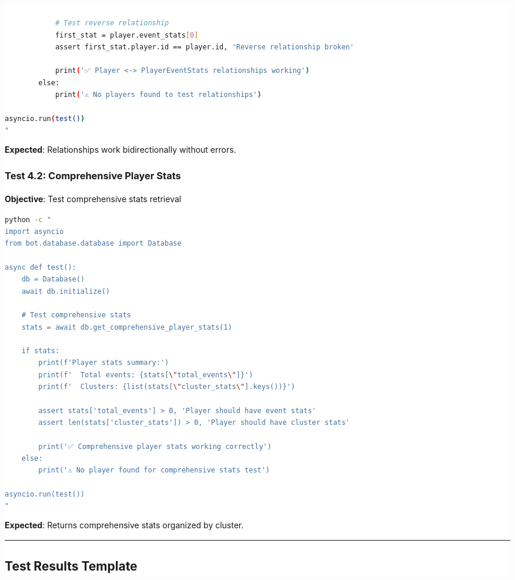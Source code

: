 ```bash
            
            # Test reverse relationship
            first_stat = player.event_stats[0]
            assert first_stat.player.id == player.id, 'Reverse relationship broken'
            
            print('✅ Player <-> PlayerEventStats relationships working')
        else:
            print('⚠️ No players found to test relationships')

asyncio.run(test())
"
```

**Expected**: Relationships work bidirectionally without errors.

### Test 4.2: Comprehensive Player Stats
**Objective**: Test comprehensive stats retrieval

```bash
python -c "
import asyncio
from bot.database.database import Database

async def test():
    db = Database()
    await db.initialize()
    
    # Test comprehensive stats
    stats = await db.get_comprehensive_player_stats(1)
    
    if stats:
        print(f'Player stats summary:')
        print(f'  Total events: {stats[\"total_events\"]}')
        print(f'  Clusters: {list(stats[\"cluster_stats\"].keys())}')
        
        assert stats['total_events'] > 0, 'Player should have event stats'
        assert len(stats['cluster_stats']) > 0, 'Player should have cluster stats'
        
        print('✅ Comprehensive player stats working correctly')
    else:
        print('⚠️ No player found for comprehensive stats test')

asyncio.run(test())
"
```

**Expected**: Returns comprehensive stats organized by cluster.

---

## Test Results Template
